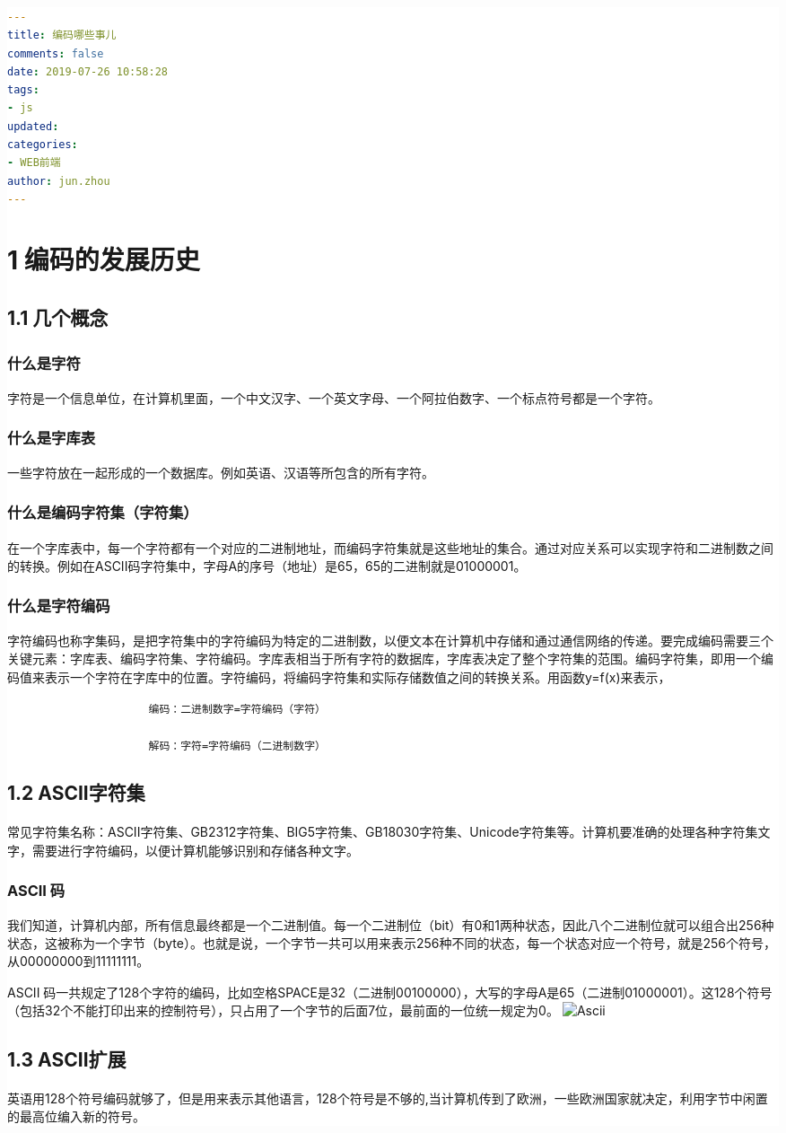```yaml
---
title: 编码哪些事儿
comments: false
date: 2019-07-26 10:58:28
tags:
- js
updated:
categories:
- WEB前端
author: jun.zhou
---
```


# 1 编码的发展历史
## 1.1 几个概念
### 什么是字符

字符是一个信息单位，在计算机里面，一个中文汉字、一个英文字母、一个阿拉伯数字、一个标点符号都是一个字符。

### 什么是字库表

一些字符放在一起形成的一个数据库。例如英语、汉语等所包含的所有字符。

### 什么是编码字符集（字符集）

在一个字库表中，每一个字符都有一个对应的二进制地址，而编码字符集就是这些地址的集合。通过对应关系可以实现字符和二进制数之间的转换。例如在ASCII码字符集中，字母A的序号（地址）是65，65的二进制就是01000001。

### 什么是字符编码

字符编码也称字集码，是把字符集中的字符编码为特定的二进制数，以便文本在计算机中存储和通过通信网络的传递。要完成编码需要三个关键元素：字库表、编码字符集、字符编码。字库表相当于所有字符的数据库，字库表决定了整个字符集的范围。编码字符集，即用一个编码值来表示一个字符在字库中的位置。字符编码，将编码字符集和实际存储数值之间的转换关系。用函数y=f(x)来表示，

                          编码：二进制数字=字符编码（字符）

                          解码：字符=字符编码（二进制数字）

## 1.2 ASCII字符集
常见字符集名称：ASCII字符集、GB2312字符集、BIG5字符集、GB18030字符集、Unicode字符集等。计算机要准确的处理各种字符集文字，需要进行字符编码，以便计算机能够识别和存储各种文字。
### ASCII 码
我们知道，计算机内部，所有信息最终都是一个二进制值。每一个二进制位（bit）有0和1两种状态，因此八个二进制位就可以组合出256种状态，这被称为一个字节（byte）。也就是说，一个字节一共可以用来表示256种不同的状态，每一个状态对应一个符号，就是256个符号，从00000000到11111111。

ASCII 码一共规定了128个字符的编码，比如空格SPACE是32（二进制00100000），大写的字母A是65（二进制01000001）。这128个符号（包括32个不能打印出来的控制符号），只占用了一个字节的后面7位，最前面的一位统一规定为0。
![Ascii](https://img.fengjr.com/image/2019/07/26/74fab5831e99f021927d1ed058254f0f.png "Ascii")
## 1.3 ASCII扩展
英语用128个符号编码就够了，但是用来表示其他语言，128个符号是不够的,当计算机传到了欧洲，一些欧洲国家就决定，利用字节中闲置的最高位编入新的符号。
